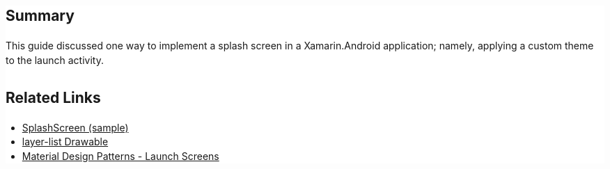 
## Summary

This guide discussed one way to implement a splash screen in a
Xamarin.Android application; namely, applying a custom theme to the
launch activity.


## Related Links

- [SplashScreen (sample)](https://docs.microsoft.com/samples/xamarin/monodroid-samples/splashscreen)
- [layer-list Drawable](https://developer.android.com/guide/topics/resources/drawable-resource.html#LayerList)
- [Material Design Patterns - Launch Screens](https://material.io/design/communication/launch-screen.html#usage)

